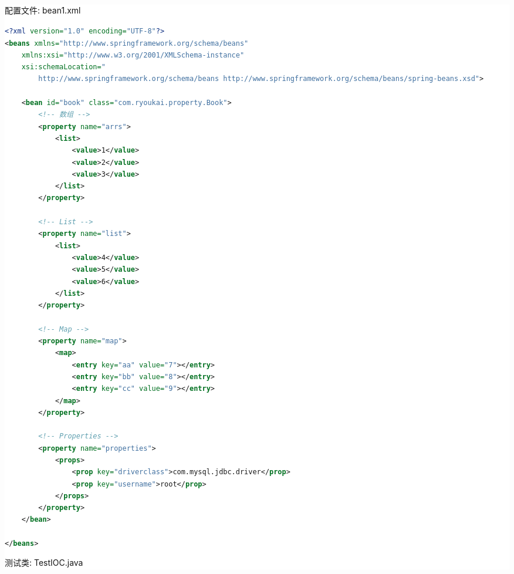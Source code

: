 
配置文件: bean1.xml

```xml
<?xml version="1.0" encoding="UTF-8"?>
<beans xmlns="http://www.springframework.org/schema/beans"
    xmlns:xsi="http://www.w3.org/2001/XMLSchema-instance"
    xsi:schemaLocation="
        http://www.springframework.org/schema/beans http://www.springframework.org/schema/beans/spring-beans.xsd">
	
	<bean id="book" class="com.ryoukai.property.Book">
		<!-- 数组 -->
		<property name="arrs">
			<list>
				<value>1</value>
				<value>2</value>
				<value>3</value>
			</list>
		</property>
		
		<!-- List -->
		<property name="list">
			<list>
				<value>4</value>
				<value>5</value>
				<value>6</value>
			</list>
		</property>
		
		<!-- Map -->
		<property name="map">
			<map>
				<entry key="aa" value="7"></entry>
				<entry key="bb" value="8"></entry>
				<entry key="cc" value="9"></entry>
			</map>
		</property>
		
		<!-- Properties -->
		<property name="properties">
			<props>
				<prop key="driverclass">com.mysql.jdbc.driver</prop>
				<prop key="username">root</prop>
			</props>
		</property>
	</bean>
	
</beans>
```

测试类: TestIOC.java
